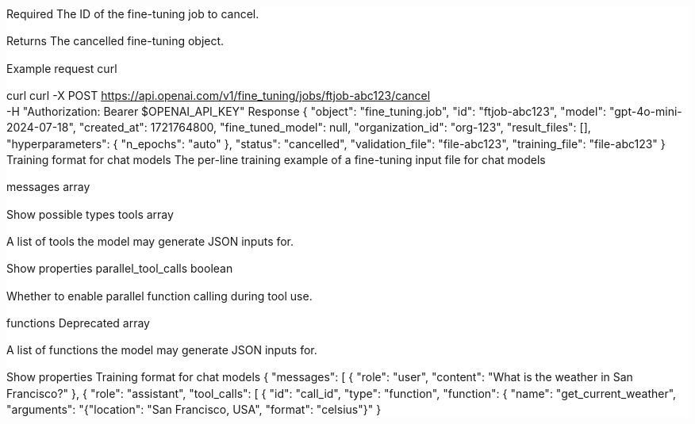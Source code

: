 Required
The ID of the fine-tuning job to cancel.

Returns
The cancelled fine-tuning object.

Example request
curl

curl
curl -X POST https://api.openai.com/v1/fine_tuning/jobs/ftjob-abc123/cancel \
  -H "Authorization: Bearer $OPENAI_API_KEY"
Response
{
  "object": "fine_tuning.job",
  "id": "ftjob-abc123",
  "model": "gpt-4o-mini-2024-07-18",
  "created_at": 1721764800,
  "fine_tuned_model": null,
  "organization_id": "org-123",
  "result_files": [],
  "hyperparameters": {
    "n_epochs":  "auto"
  },
  "status": "cancelled",
  "validation_file": "file-abc123",
  "training_file": "file-abc123"
}
Training format for chat models
The per-line training example of a fine-tuning input file for chat models

messages
array


Show possible types
tools
array

A list of tools the model may generate JSON inputs for.


Show properties
parallel_tool_calls
boolean

Whether to enable parallel function calling during tool use.

functions
Deprecated
array

A list of functions the model may generate JSON inputs for.


Show properties
Training format for chat models
{
  "messages": [
    { "role": "user", "content": "What is the weather in San Francisco?" },
    {
      "role": "assistant",
      "tool_calls": [
        {
          "id": "call_id",
          "type": "function",
          "function": {
            "name": "get_current_weather",
            "arguments": "{\"location\": \"San Francisco, USA\", \"format\": \"celsius\"}"
          }